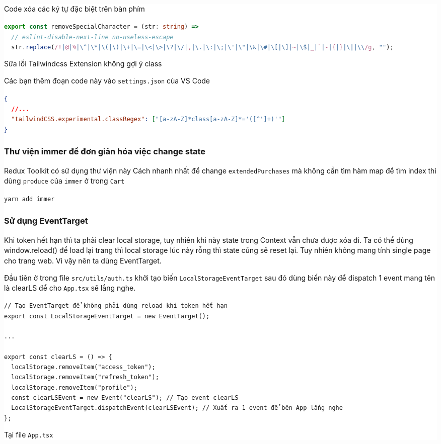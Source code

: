 Code xóa các ký tự đặc biệt trên bàn phím

```ts
export const removeSpecialCharacter = (str: string) =>
  // eslint-disable-next-line no-useless-escape
  str.replace(/!|@|%|\^|\*|\(|\)|\+|\=|\<|\>|\?|\/|,|\.|\:|\;|\'|\"|\&|\#|\[|\]|~|\$|_|`|-|{|}|\||\\/g, "");
```

Sữa lỗi Tailwindcss Extension không gợi ý class

Các bạn thêm đoạn code này vào `settings.json` của VS Code

```json
{
  //...
  "tailwindCSS.experimental.classRegex": ["[a-zA-Z]*class[a-zA-Z]*='([^']+)'"]
}
```

### Thư viện immer để đơn giản hóa việc change state

Redux Toolkit có sử dụng thư viện này
Cách nhanh nhất để change `extendedPurchases` mà không cần tìm hàm map để tìm index thì dùng `produce` của `immer` ở trong `Cart`

```bash
yarn add immer
```

### Sử dụng EventTarget

Khi token hết hạn thì ta phải clear local storage, tuy nhiên khi này state trong Context vẫn chưa được xóa đi. Ta có thể dùng window.reload() để load lại trang thì local storage lúc này rỗng thì state cũng sẽ reset lại. Tuy nhiên không mang tính single page cho trang web. Vì vậy nên ta dùng EventTarget.

Đầu tiên ở trong file `src/utils/auth.ts` khởi tạo biến `LocalStorageEventTarget` sau đó dùng biến này để dispatch 1 event mang tên là clearLS để cho `App.tsx` sẽ lắng nghe.

```tsx
// Tạo EventTarget để không phải dùng reload khi token hết hạn
export const LocalStorageEventTarget = new EventTarget();

...

export const clearLS = () => {
  localStorage.removeItem("access_token");
  localStorage.removeItem("refresh_token");
  localStorage.removeItem("profile");
  const clearLSEvent = new Event("clearLS"); // Tạo event clearLS
  LocalStorageEventTarget.dispatchEvent(clearLSEvent); // Xuất ra 1 event để bên App lắng nghe
};

```

Tại file `App.tsx`
